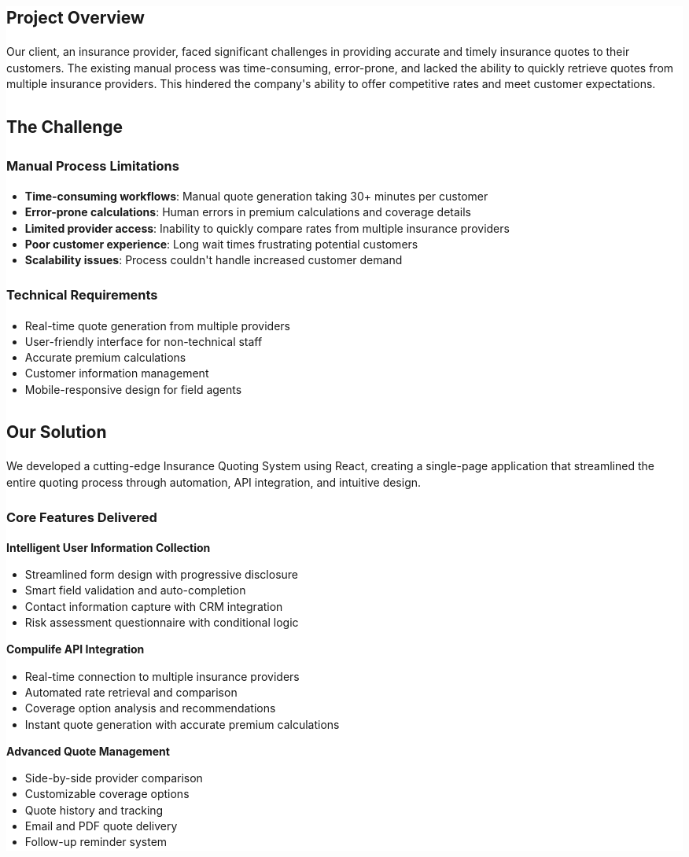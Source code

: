 
## Project Overview

Our client, an insurance provider, faced significant challenges in providing accurate and timely insurance quotes to their customers. The existing manual process was time-consuming, error-prone, and lacked the ability to quickly retrieve quotes from multiple insurance providers. This hindered the company's ability to offer competitive rates and meet customer expectations.

## The Challenge

### Manual Process Limitations
- **Time-consuming workflows**: Manual quote generation taking 30+ minutes per customer
- **Error-prone calculations**: Human errors in premium calculations and coverage details
- **Limited provider access**: Inability to quickly compare rates from multiple insurance providers
- **Poor customer experience**: Long wait times frustrating potential customers
- **Scalability issues**: Process couldn't handle increased customer demand

### Technical Requirements
- Real-time quote generation from multiple providers
- User-friendly interface for non-technical staff
- Accurate premium calculations
- Customer information management
- Mobile-responsive design for field agents

## Our Solution

We developed a cutting-edge Insurance Quoting System using React, creating a single-page application that streamlined the entire quoting process through automation, API integration, and intuitive design.

### Core Features Delivered

**Intelligent User Information Collection**
- Streamlined form design with progressive disclosure
- Smart field validation and auto-completion
- Contact information capture with CRM integration
- Risk assessment questionnaire with conditional logic

**Compulife API Integration**
- Real-time connection to multiple insurance providers
- Automated rate retrieval and comparison
- Coverage option analysis and recommendations
- Instant quote generation with accurate premium calculations

**Advanced Quote Management**
- Side-by-side provider comparison
- Customizable coverage options
- Quote history and tracking
- Email and PDF quote delivery
- Follow-up reminder system

